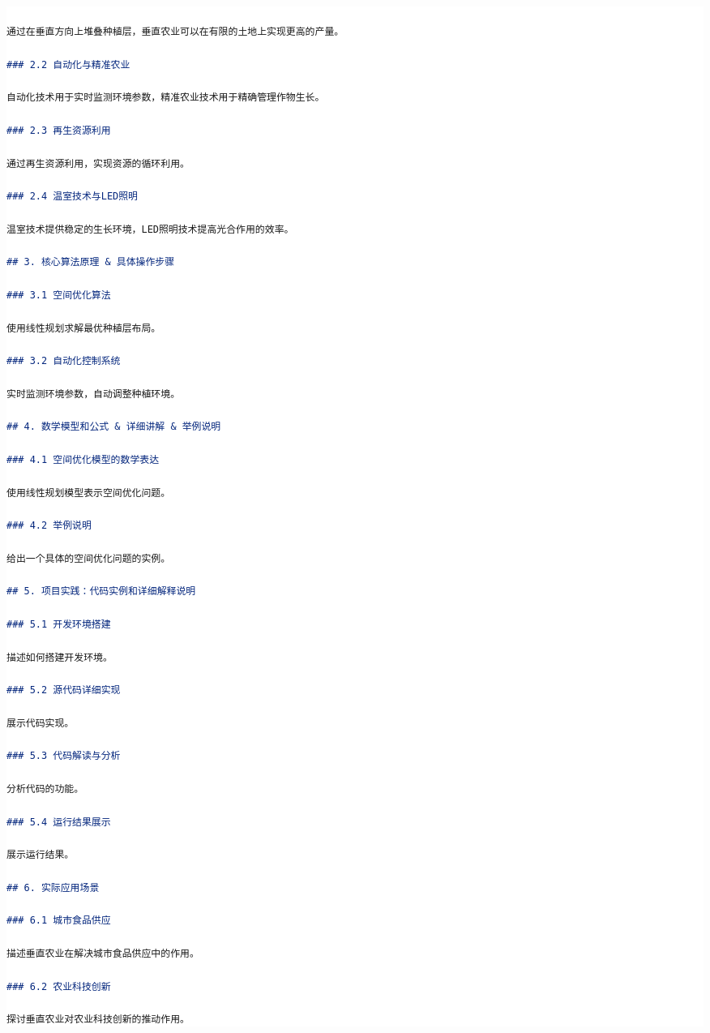 ```markdown

通过在垂直方向上堆叠种植层，垂直农业可以在有限的土地上实现更高的产量。

### 2.2 自动化与精准农业

自动化技术用于实时监测环境参数，精准农业技术用于精确管理作物生长。

### 2.3 再生资源利用

通过再生资源利用，实现资源的循环利用。

### 2.4 温室技术与LED照明

温室技术提供稳定的生长环境，LED照明技术提高光合作用的效率。

## 3. 核心算法原理 & 具体操作步骤

### 3.1 空间优化算法

使用线性规划求解最优种植层布局。

### 3.2 自动化控制系统

实时监测环境参数，自动调整种植环境。

## 4. 数学模型和公式 & 详细讲解 & 举例说明

### 4.1 空间优化模型的数学表达

使用线性规划模型表示空间优化问题。

### 4.2 举例说明

给出一个具体的空间优化问题的实例。

## 5. 项目实践：代码实例和详细解释说明

### 5.1 开发环境搭建

描述如何搭建开发环境。

### 5.2 源代码详细实现

展示代码实现。

### 5.3 代码解读与分析

分析代码的功能。

### 5.4 运行结果展示

展示运行结果。

## 6. 实际应用场景

### 6.1 城市食品供应

描述垂直农业在解决城市食品供应中的作用。

### 6.2 农业科技创新

探讨垂直农业对农业科技创新的推动作用。

```